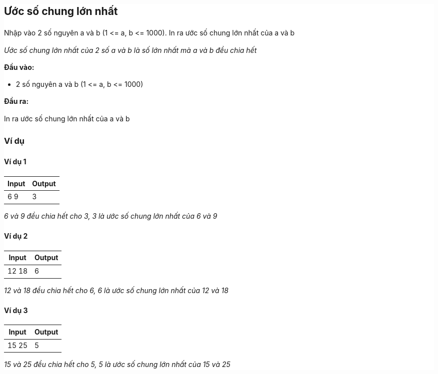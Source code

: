 
## Ước số chung lớn nhất

Nhập vào 2 số nguyên a và b (1 <= a, b <= 1000). In ra ước số chung lớn nhất của a và b

*Ước số chung lớn nhất của 2 số a và b là số lớn nhất mà a và b đều chia hết*

**Đầu vào:**

- 2 số nguyên a và b (1 <= a, b <= 1000)

**Đầu ra:**

In ra ước số chung lớn nhất của a và b

### Ví dụ

#### Ví dụ 1

| Input | Output |
|-------|--------|
| 6 9   | 3      |

*6 và 9 đều chia hết cho 3, 3 là ước số chung lớn nhất của 6 và 9*

#### Ví dụ 2

| Input | Output |
|-------|--------|
| 12 18 | 6      |

*12 và 18 đều chia hết cho 6, 6 là ước số chung lớn nhất của 12 và 18*

#### Ví dụ 3

| Input | Output |
|-------|--------|
| 15 25 | 5      |

*15 và 25 đều chia hết cho 5, 5 là ước số chung lớn nhất của 15 và 25*
